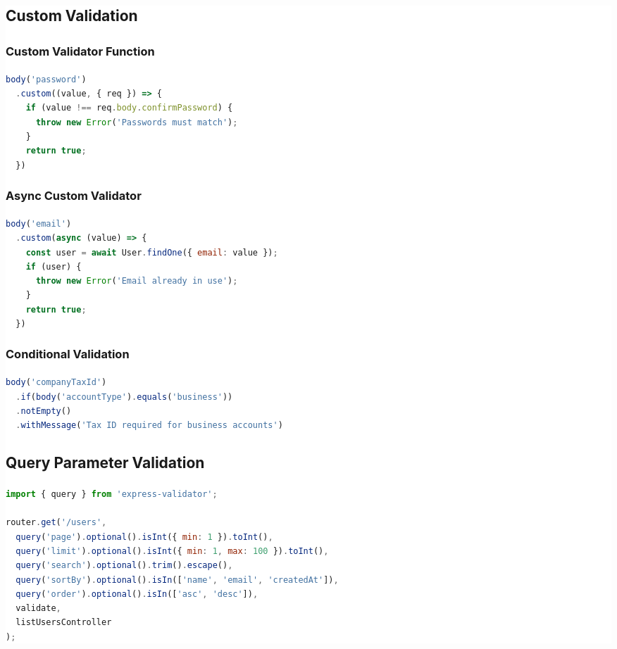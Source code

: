 ## Custom Validation

### Custom Validator Function

```javascript
body('password')
  .custom((value, { req }) => {
    if (value !== req.body.confirmPassword) {
      throw new Error('Passwords must match');
    }
    return true;
  })
```

### Async Custom Validator

```javascript
body('email')
  .custom(async (value) => {
    const user = await User.findOne({ email: value });
    if (user) {
      throw new Error('Email already in use');
    }
    return true;
  })
```

### Conditional Validation

```javascript
body('companyTaxId')
  .if(body('accountType').equals('business'))
  .notEmpty()
  .withMessage('Tax ID required for business accounts')
```

## Query Parameter Validation

```javascript
import { query } from 'express-validator';

router.get('/users',
  query('page').optional().isInt({ min: 1 }).toInt(),
  query('limit').optional().isInt({ min: 1, max: 100 }).toInt(),
  query('search').optional().trim().escape(),
  query('sortBy').optional().isIn(['name', 'email', 'createdAt']),
  query('order').optional().isIn(['asc', 'desc']),
  validate,
  listUsersController
);
```
